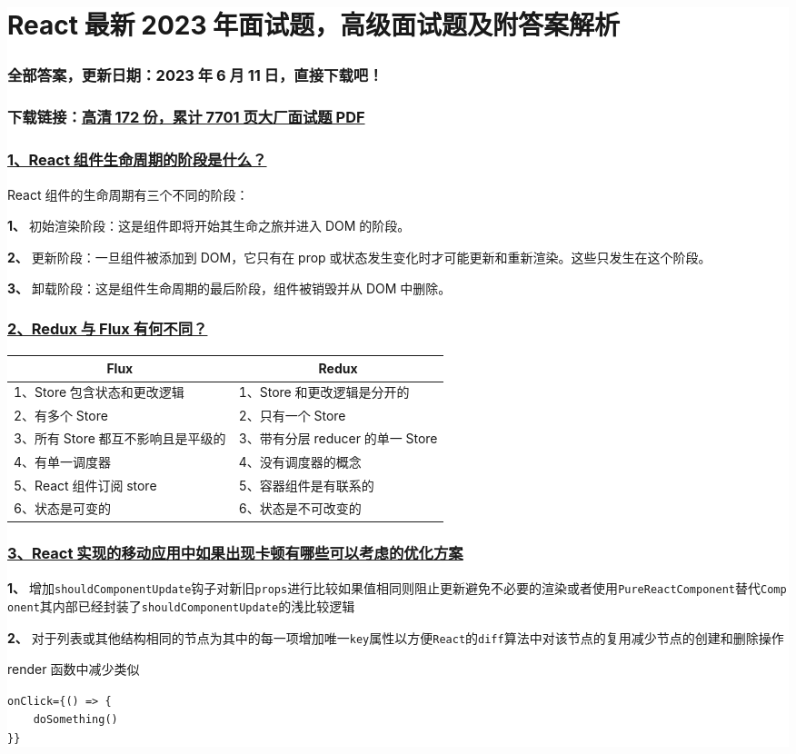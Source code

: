 # React 最新 2023 年面试题，高级面试题及附答案解析

### 全部答案，更新日期：2023 年 6 月 11 日，直接下载吧！

### 下载链接：[高清 172 份，累计 7701 页大厂面试题 PDF](https://gitlab.gaorta.com/devteam/learning-journey/study-materials-collection/-/tree/master/docs/index.md)

### [1、React 组件生命周期的阶段是什么？](https://gitlab.gaorta.com/devteam/learning-journey/study-materials-collection/-/tree/master/docs/React/React最新2021年面试题，高级面试题及附答案解析.md#1react组件生命周期的阶段是什么)

React 组件的生命周期有三个不同的阶段：

**1、** 初始渲染阶段：这是组件即将开始其生命之旅并进入 DOM 的阶段。

**2、** 更新阶段：一旦组件被添加到 DOM，它只有在 prop 或状态发生变化时才可能更新和重新渲染。这些只发生在这个阶段。

**3、** 卸载阶段：这是组件生命周期的最后阶段，组件被销毁并从 DOM 中删除。

### [2、Redux 与 Flux 有何不同？](https://gitlab.gaorta.com/devteam/learning-journey/study-materials-collection/-/tree/master/docs/React/React最新2021年面试题，高级面试题及附答案解析.md#2redux与flux有何不同)

| Flux                               | Redux                            |
| ---------------------------------- | -------------------------------- |
| 1、Store 包含状态和更改逻辑        | 1、Store 和更改逻辑是分开的      |
| 2、有多个 Store                    | 2、只有一个 Store                |
| 3、所有 Store 都互不影响且是平级的 | 3、带有分层 reducer 的单一 Store |
| 4、有单一调度器                    | 4、没有调度器的概念              |
| 5、React 组件订阅 store            | 5、容器组件是有联系的            |
| 6、状态是可变的                    | 6、状态是不可改变的              |

### [3、React 实现的移动应用中如果出现卡顿有哪些可以考虑的优化方案](https://gitlab.gaorta.com/devteam/learning-journey/study-materials-collection/-/tree/master/docs/React/React最新2021年面试题，高级面试题及附答案解析.md#3react实现的移动应用中如果出现卡顿有哪些可以考虑的优化方案)

**1、** 增加`shouldComponentUpdate`钩子对新旧`props`进行比较如果值相同则阻止更新避免不必要的渲染或者使用`PureReactComponent`替代`Component`其内部已经封装了`shouldComponentUpdate`的浅比较逻辑

**2、** 对于列表或其他结构相同的节点为其中的每一项增加唯一`key`属性以方便`React`的`diff`算法中对该节点的复用减少节点的创建和删除操作

render 函数中减少类似

```
onClick={() => {
    doSomething()
}}
```
